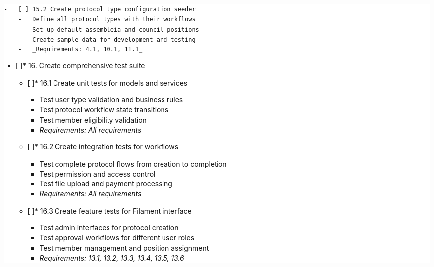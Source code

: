     -   [ ] 15.2 Create protocol type configuration seeder
        -   Define all protocol types with their workflows
        -   Set up default assembleia and council positions
        -   Create sample data for development and testing
        -   _Requirements: 4.1, 10.1, 11.1_

-   [ ]\* 16. Create comprehensive test suite

    -   [ ]\* 16.1 Create unit tests for models and services

        -   Test user type validation and business rules
        -   Test protocol workflow state transitions
        -   Test member eligibility validation
        -   _Requirements: All requirements_

    -   [ ]\* 16.2 Create integration tests for workflows

        -   Test complete protocol flows from creation to completion
        -   Test permission and access control
        -   Test file upload and payment processing
        -   _Requirements: All requirements_

    -   [ ]\* 16.3 Create feature tests for Filament interface
        -   Test admin interfaces for protocol creation
        -   Test approval workflows for different user roles
        -   Test member management and position assignment
        -   _Requirements: 13.1, 13.2, 13.3, 13.4, 13.5, 13.6_
